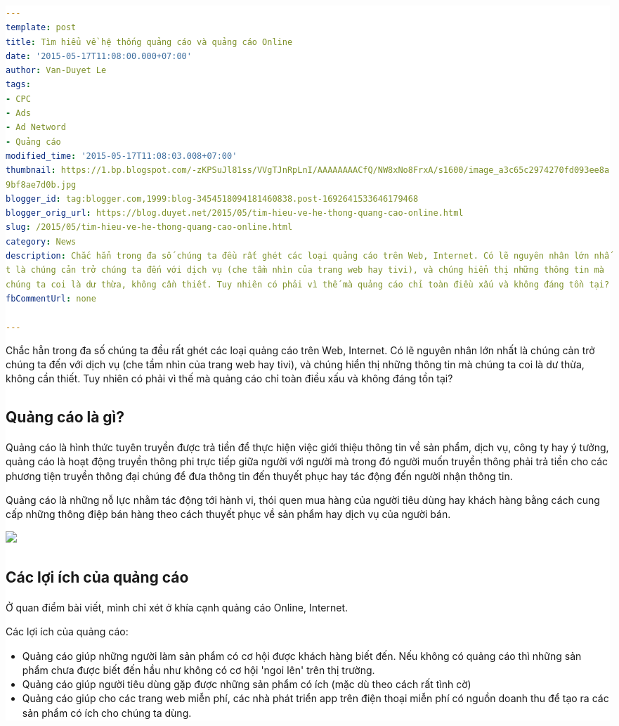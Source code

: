 ```yaml
---
template: post
title: Tìm hiểu về hệ thống quảng cáo và quảng cáo Online
date: '2015-05-17T11:08:00.000+07:00'
author: Van-Duyet Le
tags:
- CPC
- Ads
- Ad Netword
- Quảng cáo
modified_time: '2015-05-17T11:08:03.008+07:00'
thumbnail: https://1.bp.blogspot.com/-zKPSuJl81ss/VVgTJnRpLnI/AAAAAAAACfQ/NW8xNo8FrxA/s1600/image_a3c65c2974270fd093ee8a9bf8ae7d0b.jpg
blogger_id: tag:blogger.com,1999:blog-3454518094181460838.post-1692641533646179468
blogger_orig_url: https://blog.duyet.net/2015/05/tim-hieu-ve-he-thong-quang-cao-online.html
slug: /2015/05/tim-hieu-ve-he-thong-quang-cao-online.html
category: News
description: Chắc hẳn trong đa số chúng ta đều rất ghét các loại quảng cáo trên Web, Internet. Có lẽ nguyên nhân lớn nhất là chúng cản trở chúng ta đến với dịch vụ (che tầm nhìn của trang web hay tivi), và chúng hiển thị những thông tin mà chúng ta coi là dư thừa, không cần thiết. Tuy nhiên có phải vì thế mà quảng cáo chỉ toàn điều xấu và không đáng tồn tại?
fbCommentUrl: none

---
```


Chắc hẳn trong đa số chúng ta đều rất ghét các loại quảng cáo trên Web, Internet. Có lẽ nguyên nhân lớn nhất là chúng cản trở chúng ta đến với dịch vụ (che tầm nhìn của trang web hay tivi), và chúng hiển thị những thông tin mà chúng ta coi là dư thừa, không cần thiết. Tuy nhiên có phải vì thế mà quảng cáo chỉ toàn điều xấu và không đáng tồn tại?

## Quảng cáo là gì?  ##

Quảng cáo là hình thức tuyên truyền được trả tiền để thực hiện việc giới thiệu thông tin về sản phẩm, dịch vụ, công ty hay ý tưởng, quảng cáo là hoạt động truyền thông phi trực tiếp giữa người với người mà trong đó người muốn truyền thông phải trả tiền cho các phương tiện truyền thông đại chúng để đưa thông tin đến thuyết phục hay tác động đến người nhận thông tin.

Quảng cáo là những nỗ lực nhằm tác động tới hành vi, thói quen mua hàng của người tiêu dùng hay khách hàng bằng cách cung cấp những thông điệp bán hàng theo cách thuyết phục về sản phẩm hay dịch vụ của người bán.

![](https://1.bp.blogspot.com/-zKPSuJl81ss/VVgTJnRpLnI/AAAAAAAACfQ/NW8xNo8FrxA/s1600/image_a3c65c2974270fd093ee8a9bf8ae7d0b.jpg)

## Các lợi ích của quảng cáo  ##

Ở quan điểm bài viết, mình chỉ xét ở khía cạnh quảng cáo Online, Internet. 

Các lợi ích của quảng cáo:

- Quảng cáo giúp những người làm sản phẩm có cơ hội được khách hàng biết đến. Nếu không có quảng cáo thì những sản phẩm chưa được biết đến hầu như không có cơ hội 'ngoi lên' trên thị trường.
- Quảng cáo giúp người tiêu dùng gặp được những sản phẩm có ích (mặc dù theo cách rất tình cờ)
- Quảng cáo giúp cho các trang web miễn phí, các nhà phát triển app trên điện thoại miễn phí có nguồn doanh thu để tạo ra các sản phẩm có ích cho chúng ta dùng.

